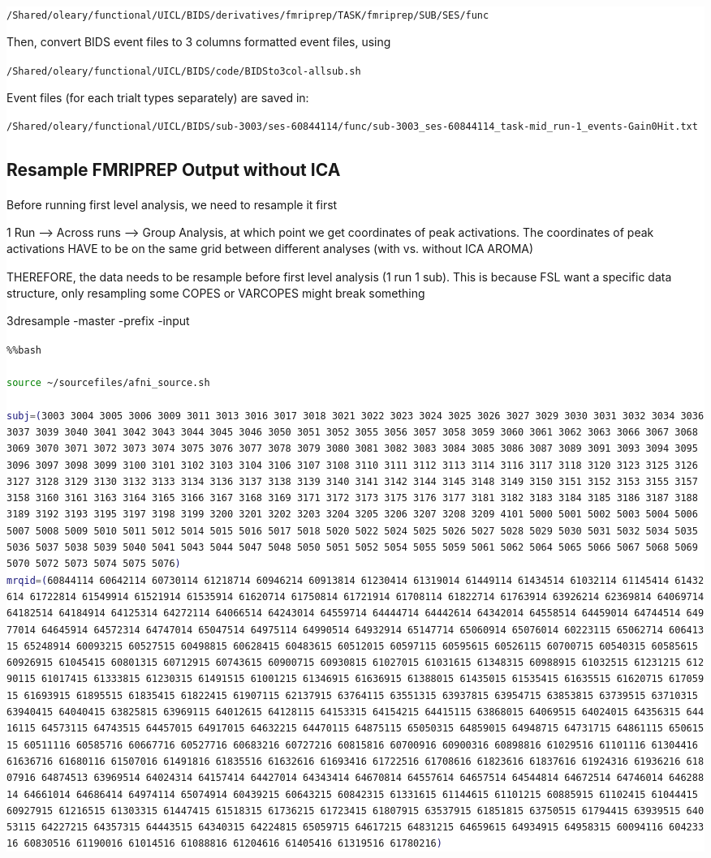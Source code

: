 ```/Shared/oleary/functional/UICL/BIDS/derivatives/fmriprep/TASK/fmriprep/SUB/SES/func```

Then, convert BIDS event files to 3 columns formatted event files, using 
    
`/Shared/oleary/functional/UICL/BIDS/code/BIDSto3col-allsub.sh`
    
Event files (for each trialt types separately) are saved in: 
    
`/Shared/oleary/functional/UICL/BIDS/sub-3003/ses-60844114/func/sub-3003_ses-60844114_task-mid_run-1_events-Gain0Hit.txt`

## Resample FMRIPREP Output without ICA

Before running first level analysis, we need to resample it first

1 Run --> Across runs --> Group Analysis, at which point we get coordinates of peak activations. The coordinates of peak activations HAVE to be on the same grid between different analyses (with vs. without ICA AROMA) 

THEREFORE, the data needs to be resample before first level analysis (1 run 1 sub). This is because FSL want a specific data structure, only resampling some COPES or VARCOPES might break something


3dresample -master -prefix -input


```bash
%%bash

source ~/sourcefiles/afni_source.sh

subj=(3003 3004 3005 3006 3009 3011 3013 3016 3017 3018 3021 3022 3023 3024 3025 3026 3027 3029 3030 3031 3032 3034 3036 3037 3039 3040 3041 3042 3043 3044 3045 3046 3050 3051 3052 3055 3056 3057 3058 3059 3060 3061 3062 3063 3066 3067 3068 3069 3070 3071 3072 3073 3074 3075 3076 3077 3078 3079 3080 3081 3082 3083 3084 3085 3086 3087 3089 3091 3093 3094 3095 3096 3097 3098 3099 3100 3101 3102 3103 3104 3106 3107 3108 3110 3111 3112 3113 3114 3116 3117 3118 3120 3123 3125 3126 3127 3128 3129 3130 3132 3133 3134 3136 3137 3138 3139 3140 3141 3142 3144 3145 3148 3149 3150 3151 3152 3153 3155 3157 3158 3160 3161 3163 3164 3165 3166 3167 3168 3169 3171 3172 3173 3175 3176 3177 3181 3182 3183 3184 3185 3186 3187 3188 3189 3192 3193 3195 3197 3198 3199 3200 3201 3202 3203 3204 3205 3206 3207 3208 3209 4101 5000 5001 5002 5003 5004 5006 5007 5008 5009 5010 5011 5012 5014 5015 5016 5017 5018 5020 5022 5024 5025 5026 5027 5028 5029 5030 5031 5032 5034 5035 5036 5037 5038 5039 5040 5041 5043 5044 5047 5048 5050 5051 5052 5054 5055 5059 5061 5062 5064 5065 5066 5067 5068 5069 5070 5072 5073 5074 5075 5076)
mrqid=(60844114 60642114 60730114 61218714 60946214 60913814 61230414 61319014 61449114 61434514 61032114 61145414 61432614 61722814 61549914 61521914 61535914 61620714 61750814 61721914 61708114 61822714 61763914 63926214 62369814 64069714 64182514 64184914 64125314 64272114 64066514 64243014 64559714 64444714 64442614 64342014 64558514 64459014 64744514 64977014 64645914 64572314 64747014 65047514 64975114 64990514 64932914 65147714 65060914 65076014 60223115 65062714 60641315 65248914 60093215 60527515 60498815 60628415 60483615 60512015 60597115 60595615 60526115 60700715 60540315 60585615 60926915 61045415 60801315 60712915 60743615 60900715 60930815 61027015 61031615 61348315 60988915 61032515 61231215 61290115 61017415 61333815 61230315 61491515 61001215 61346915 61636915 61388015 61435015 61535415 61635515 61620715 61705915 61693915 61895515 61835415 61822415 61907115 62137915 63764115 63551315 63937815 63954715 63853815 63739515 63710315 63940415 64040415 63825815 63969115 64012615 64128115 64153315 64154215 64415115 63868015 64069515 64024015 64356315 64416115 64573115 64743515 64457015 64917015 64632215 64470115 64875115 65050315 64859015 64948715 64731715 64861115 65061515 60511116 60585716 60667716 60527716 60683216 60727216 60815816 60700916 60900316 60898816 61029516 61101116 61304416 61636716 61680116 61507016 61491816 61835516 61632616 61693416 61722516 61708616 61823616 61837616 61924316 61936216 61807916 64874513 63969514 64024314 64157414 64427014 64343414 64670814 64557614 64657514 64544814 64672514 64746014 64628814 64661014 64686414 64974114 65074914 60439215 60643215 60842315 61331615 61144615 61101215 60885915 61102415 61044415 60927915 61216515 61303315 61447415 61518315 61736215 61723415 61807915 63537915 61851815 63750515 61794415 63939515 64053115 64227215 64357315 64443515 64340315 64224815 65059715 64617215 64831215 64659615 64934915 64958315 60094116 60423316 60830516 61190016 61014516 61088816 61204616 61405416 61319516 61780216)

```